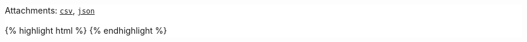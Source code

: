<p id="dataset-attachments">Attachments: <code><a target="_blank" href="/assets/data/csv/dataset-67724.csv">csv</a></code>, <code><a target="_blank" href="/assets/data/json/dataset-67724.json">json</a></code></p>
<div id="dataset-iframe">
{% highlight html %}
<iframe src="https://pmagunia.com/iframe/r-dataset-package-vcd-womenqueue.html" width="100%" height="100%" style="border:0px"></iframe>
{% endhighlight %}
</div>
<div id="grid"></div>
<script>let json_file = 'dataset-67724.json';</script>